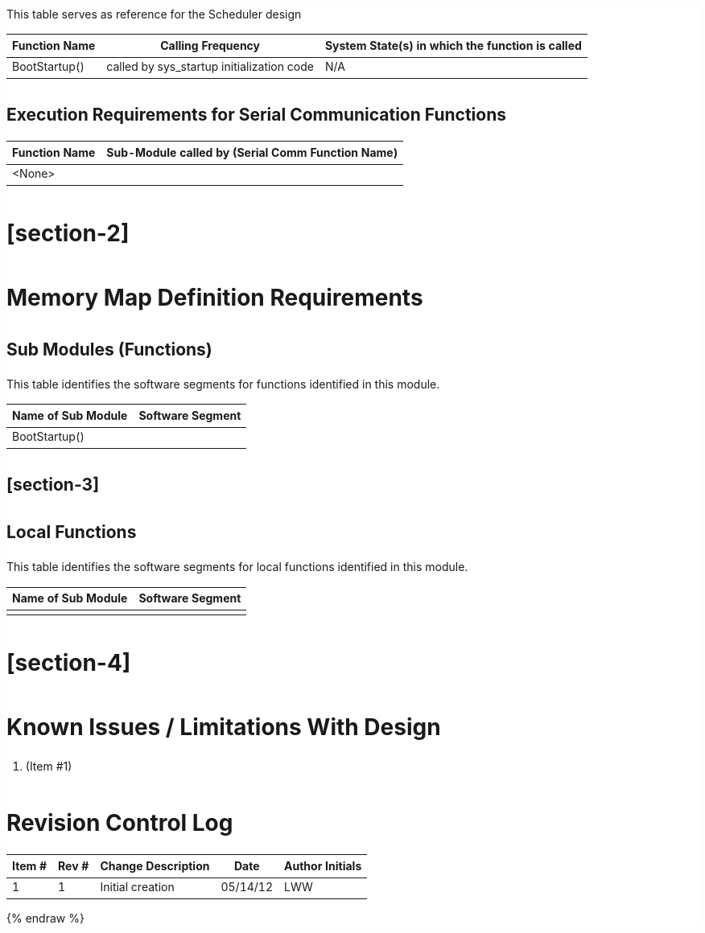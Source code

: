 This table serves as reference for the Scheduler design

| Function Name | Calling Frequency                         | System State(s) in which the function is called |
|--------------------------|-----------------|------------------------------|
| BootStartup() | called by sys_startup initialization code | N/A                                             |

## Execution Requirements for Serial Communication Functions 

| Function Name | Sub-Module called by (Serial Comm Function Name) |
|---------------|--------------------------------------------------|
| \<None\>      |                                                  |

#  [section-2]

#  Memory Map Definition Requirements

## Sub Modules (Functions)

This table identifies the software segments for functions identified in
this module.

| Name of Sub Module | Software Segment |
|--------------------|------------------|
| BootStartup()      |                  |

##  [section-3]

## Local Functions

This table identifies the software segments for local functions
identified in this module.

| Name of Sub Module | Software Segment |
|--------------------|------------------|
|                    |                  |

#  [section-4]

#  Known Issues / Limitations With Design

1.  (Item \#1)

#  Revision Control Log

| **Item \#** | **Rev \#** | **Change Description** | **Date** | **Author Initials** |
|------|------|--------------------------------------------|---------|---------|
| 1           | 1          | Initial creation       | 05/14/12 | LWW                 |

{% endraw %}
